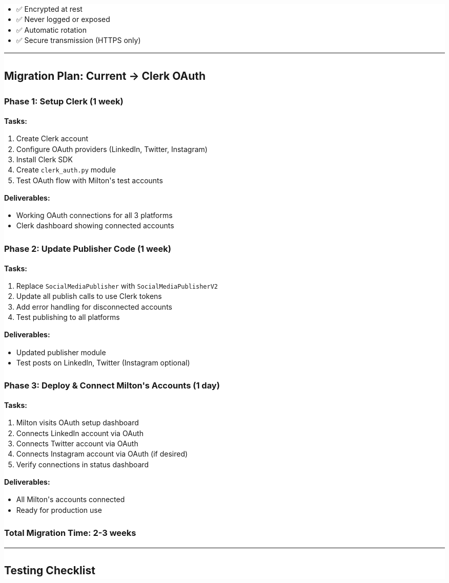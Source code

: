 - ✅ Encrypted at rest
- ✅ Never logged or exposed
- ✅ Automatic rotation
- ✅ Secure transmission (HTTPS only)

---

## Migration Plan: Current → Clerk OAuth

### Phase 1: Setup Clerk (1 week)

**Tasks:**
1. Create Clerk account
2. Configure OAuth providers (LinkedIn, Twitter, Instagram)
3. Install Clerk SDK
4. Create `clerk_auth.py` module
5. Test OAuth flow with Milton's test accounts

**Deliverables:**
- Working OAuth connections for all 3 platforms
- Clerk dashboard showing connected accounts

### Phase 2: Update Publisher Code (1 week)

**Tasks:**
1. Replace `SocialMediaPublisher` with `SocialMediaPublisherV2`
2. Update all publish calls to use Clerk tokens
3. Add error handling for disconnected accounts
4. Test publishing to all platforms

**Deliverables:**
- Updated publisher module
- Test posts on LinkedIn, Twitter (Instagram optional)

### Phase 3: Deploy & Connect Milton's Accounts (1 day)

**Tasks:**
1. Milton visits OAuth setup dashboard
2. Connects LinkedIn account via OAuth
3. Connects Twitter account via OAuth
4. Connects Instagram account via OAuth (if desired)
5. Verify connections in status dashboard

**Deliverables:**
- All Milton's accounts connected
- Ready for production use

### Total Migration Time: 2-3 weeks

---

## Testing Checklist
